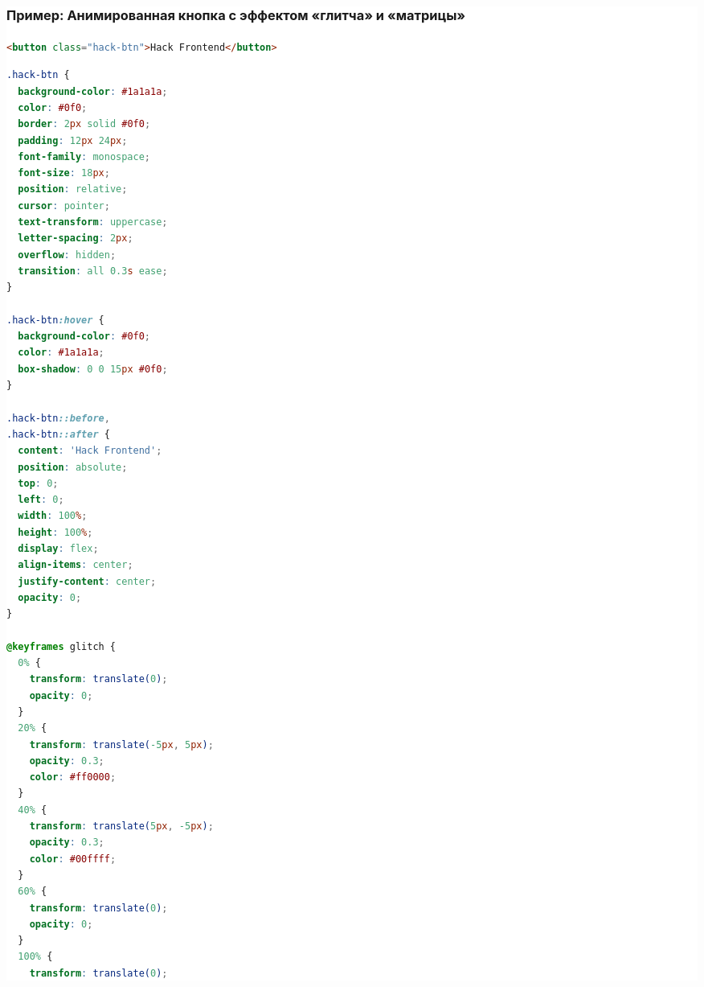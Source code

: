 
### Пример: Анимированная кнопка с эффектом «глитча» и «матрицы»

```html
<button class="hack-btn">Hack Frontend</button>
```

```css
.hack-btn {
  background-color: #1a1a1a;
  color: #0f0;
  border: 2px solid #0f0;
  padding: 12px 24px;
  font-family: monospace;
  font-size: 18px;
  position: relative;
  cursor: pointer;
  text-transform: uppercase;
  letter-spacing: 2px;
  overflow: hidden;
  transition: all 0.3s ease;
}

.hack-btn:hover {
  background-color: #0f0;
  color: #1a1a1a;
  box-shadow: 0 0 15px #0f0;
}

.hack-btn::before,
.hack-btn::after {
  content: 'Hack Frontend';
  position: absolute;
  top: 0;
  left: 0;
  width: 100%;
  height: 100%;
  display: flex;
  align-items: center;
  justify-content: center;
  opacity: 0;
}

@keyframes glitch {
  0% {
    transform: translate(0);
    opacity: 0;
  }
  20% {
    transform: translate(-5px, 5px);
    opacity: 0.3;
    color: #ff0000;
  }
  40% {
    transform: translate(5px, -5px);
    opacity: 0.3;
    color: #00ffff;
  }
  60% {
    transform: translate(0);
    opacity: 0;
  }
  100% {
    transform: translate(0);
```
